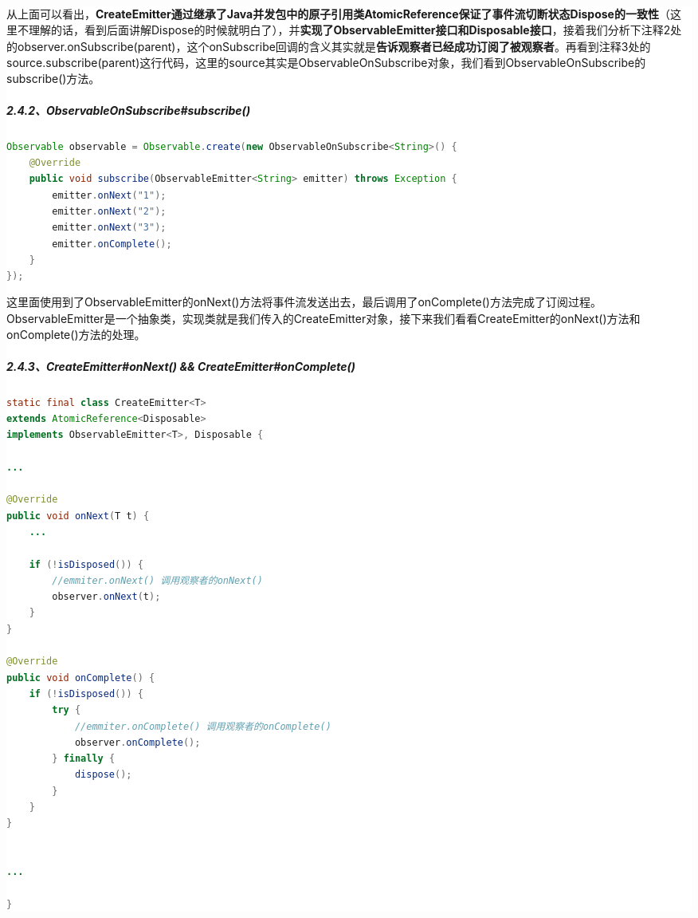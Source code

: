 从上面可以看出，**CreateEmitter通过继承了Java并发包中的原子引用类AtomicReference保证了事件流切断状态Dispose的一致性**（这里不理解的话，看到后面讲解Dispose的时候就明白了），并**实现了ObservableEmitter接口和Disposable接口**，接着我们分析下注释2处的observer.onSubscribe(parent)，这个onSubscribe回调的含义其实就是**告诉观察者已经成功订阅了被观察者**。再看到注释3处的source.subscribe(parent)这行代码，这里的source其实是ObservableOnSubscribe对象，我们看到ObservableOnSubscribe的subscribe()方法。

##### 2.4.2、ObservableOnSubscribe#subscribe()

```java
Observable observable = Observable.create(new ObservableOnSubscribe<String>() {
    @Override
    public void subscribe(ObservableEmitter<String> emitter) throws Exception {
        emitter.onNext("1");
        emitter.onNext("2");
        emitter.onNext("3");
        emitter.onComplete();
    }
});
```

这里面使用到了ObservableEmitter的onNext()方法将事件流发送出去，最后调用了onComplete()方法完成了订阅过程。ObservableEmitter是一个抽象类，实现类就是我们传入的CreateEmitter对象，接下来我们看看CreateEmitter的onNext()方法和onComplete()方法的处理。

##### 2.4.3、CreateEmitter#onNext() && CreateEmitter#onComplete()

```java
static final class CreateEmitter<T>
extends AtomicReference<Disposable>
implements ObservableEmitter<T>, Disposable {

...

@Override
public void onNext(T t) {
    ...

    if (!isDisposed()) {
        //emmiter.onNext() 调用观察者的onNext()
        observer.onNext(t);
    }
}

@Override
public void onComplete() {
    if (!isDisposed()) {
        try {
            //emmiter.onComplete() 调用观察者的onComplete()
            observer.onComplete();
        } finally {
            dispose();
        }
    }
}


...

}
```

